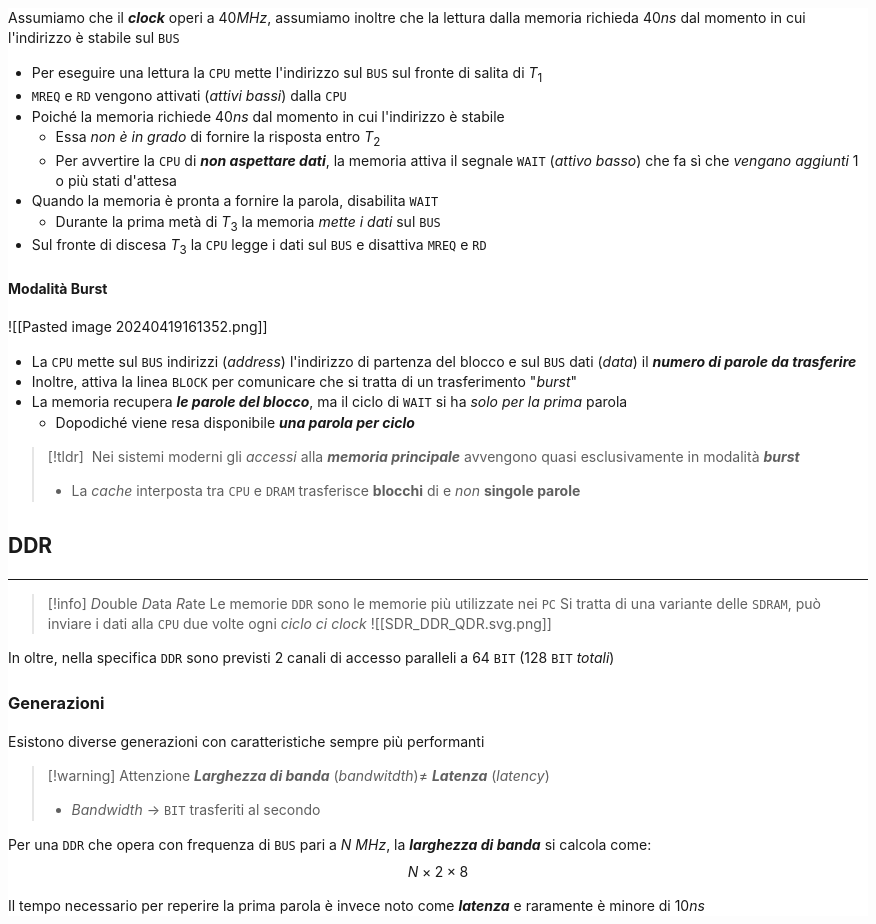 Assumiamo che il ***clock*** operi a $40 MHz$, assumiamo inoltre che la lettura dalla memoria richieda $40ns$ dal momento in cui l'indirizzo è stabile sul `BUS`

- Per eseguire una lettura la `CPU` mette l'indirizzo sul `BUS` sul fronte di salita di $T_{1}$
- `MREQ` e `RD` vengono attivati (*attivi bassi*) dalla `CPU`
- Poiché la memoria richiede $40ns$ dal momento in cui l'indirizzo è stabile
	- Essa *non è in grado* di fornire la risposta entro $T_{2}$
	- Per avvertire la `CPU` di ***non aspettare dati***, la memoria attiva il segnale `WAIT` (*attivo basso*) che fa sì che *vengano aggiunti* $1$ o più stati d'attesa
- Quando la memoria è pronta a fornire la parola, disabilita `WAIT` 
	- Durante la prima metà di $T_{3}$ la memoria *mette i dati* sul `BUS`
- Sul fronte di discesa $T_{3}$ la `CPU` legge i dati sul `BUS` e disattiva `MREQ` e `RD`

#### Modalità Burst
![[Pasted image 20240419161352.png]]

- La `CPU` mette sul `BUS` indirizzi (*address*) l'indirizzo di partenza del blocco e sul `BUS` dati (*data*) il ***numero di parole da trasferire***
- Inoltre, attiva la linea `BLOCK` per comunicare che si tratta di un trasferimento "*burst*"
- La memoria recupera ***le parole del blocco***, ma il ciclo di `WAIT` si ha *solo per la prima* parola
	- Dopodiché viene resa disponibile ***una parola per ciclo***

>[!tldr] ‎ 
>Nei sistemi moderni gli *accessi* alla ***memoria principale*** avvengono quasi esclusivamente in modalità ***burst***
>- La *cache* interposta tra `CPU` e `DRAM` trasferisce **blocchi** di e *non* **singole parole**

## DDR
---
>[!info] *D*ouble *D*ata *R*ate
>Le memorie `DDR` sono le memorie più utilizzate nei `PC` 
>Si tratta di una variante delle `SDRAM`, può inviare i dati alla `CPU` due volte ogni *ciclo ci clock*
>![[SDR_DDR_QDR.svg.png]]

In oltre, nella specifica `DDR` sono previsti $2$ canali di accesso paralleli a $64$ `BIT` ($128$ `BIT` *totali*)

### Generazioni
Esistono diverse generazioni con caratteristiche sempre più performanti

>[!warning] Attenzione
>***Larghezza di banda*** (*bandwitdth*)$\neq$ ***Latenza*** (*latency*)
>- *Bandwidth* $\to$ `BIT` trasferiti al secondo

Per una `DDR` che opera con frequenza di `BUS` pari a $N\ MHz$, la ***larghezza di banda*** si calcola come:
$$
N\times2 \times 8 
$$

Il tempo necessario per reperire la prima parola è invece noto come ***latenza*** e raramente è minore di $10ns$